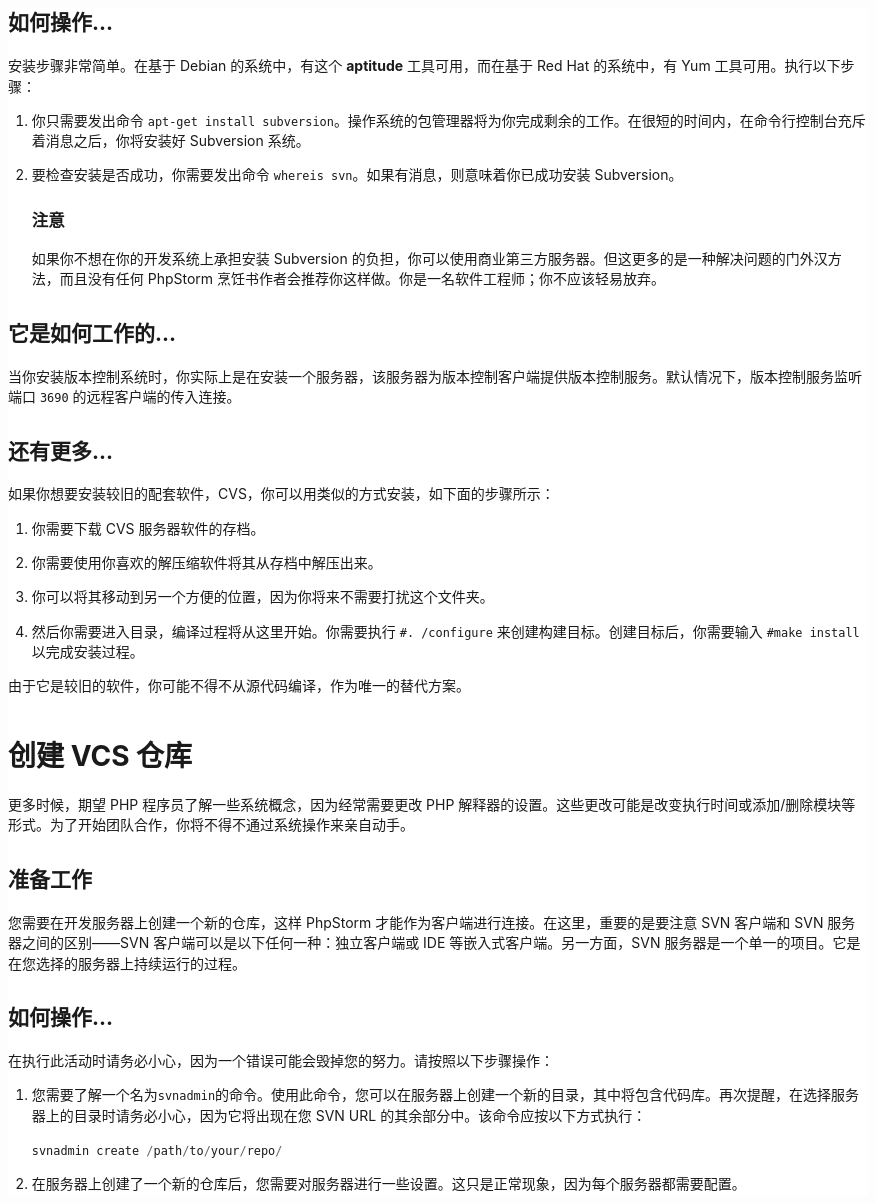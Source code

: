 ## 如何操作...

安装步骤非常简单。在基于 Debian 的系统中，有这个 **aptitude** 工具可用，而在基于 Red Hat 的系统中，有 Yum 工具可用。执行以下步骤：

1.  你只需要发出命令 `apt-get install subversion`。操作系统的包管理器将为你完成剩余的工作。在很短的时间内，在命令行控制台充斥着消息之后，你将安装好 Subversion 系统。

1.  要检查安装是否成功，你需要发出命令 `whereis svn`。如果有消息，则意味着你已成功安装 Subversion。

    ### 注意

    如果你不想在你的开发系统上承担安装 Subversion 的负担，你可以使用商业第三方服务器。但这更多的是一种解决问题的门外汉方法，而且没有任何 PhpStorm 烹饪书作者会推荐你这样做。你是一名软件工程师；你不应该轻易放弃。

## 它是如何工作的...

当你安装版本控制系统时，你实际上是在安装一个服务器，该服务器为版本控制客户端提供版本控制服务。默认情况下，版本控制服务监听端口 `3690` 的远程客户端的传入连接。

## 还有更多...

如果你想要安装较旧的配套软件，CVS，你可以用类似的方式安装，如下面的步骤所示：

1.  你需要下载 CVS 服务器软件的存档。

1.  你需要使用你喜欢的解压缩软件将其从存档中解压出来。

1.  你可以将其移动到另一个方便的位置，因为你将来不需要打扰这个文件夹。

1.  然后你需要进入目录，编译过程将从这里开始。你需要执行 `#. /configure` 来创建构建目标。创建目标后，你需要输入 `#make install` 以完成安装过程。

由于它是较旧的软件，你可能不得不从源代码编译，作为唯一的替代方案。

# 创建 VCS 仓库

更多时候，期望 PHP 程序员了解一些系统概念，因为经常需要更改 PHP 解释器的设置。这些更改可能是改变执行时间或添加/删除模块等形式。为了开始团队合作，你将不得不通过系统操作来亲自动手。

## 准备工作

您需要在开发服务器上创建一个新的仓库，这样 PhpStorm 才能作为客户端进行连接。在这里，重要的是要注意 SVN 客户端和 SVN 服务器之间的区别——SVN 客户端可以是以下任何一种：独立客户端或 IDE 等嵌入式客户端。另一方面，SVN 服务器是一个单一的项目。它是在您选择的服务器上持续运行的过程。

## 如何操作...

在执行此活动时请务必小心，因为一个错误可能会毁掉您的努力。请按照以下步骤操作：

1.  您需要了解一个名为`svnadmin`的命令。使用此命令，您可以在服务器上创建一个新的目录，其中将包含代码库。再次提醒，在选择服务器上的目录时请务必小心，因为它将出现在您 SVN URL 的其余部分中。该命令应按以下方式执行：

    ```php
    svnadmin create /path/to/your/repo/

    ```

1.  在服务器上创建了一个新的仓库后，您需要对服务器进行一些设置。这只是正常现象，因为每个服务器都需要配置。
